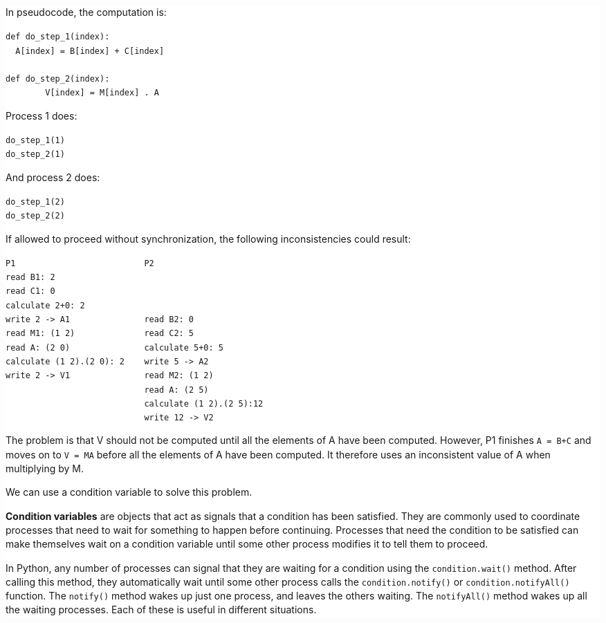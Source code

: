 In pseudocode, the computation is:

```
def do_step_1(index):
  A[index] = B[index] + C[index]

def do_step_2(index):
        V[index] = M[index] . A
```

Process 1 does:

```
do_step_1(1)
do_step_2(1)
```

And process 2 does:

```
do_step_1(2)
do_step_2(2)
```

If allowed to proceed without synchronization, the following inconsistencies could result:

```
P1                          P2
read B1: 2
read C1: 0
calculate 2+0: 2
write 2 -> A1               read B2: 0
read M1: (1 2)              read C2: 5
read A: (2 0)               calculate 5+0: 5
calculate (1 2).(2 0): 2    write 5 -> A2
write 2 -> V1               read M2: (1 2)
                            read A: (2 5)
                            calculate (1 2).(2 5):12
                            write 12 -> V2
```

The problem is that V should not be computed until all the elements of A have been computed. However, P1 finishes `A = B+C` and moves on to `V = MA` before all the elements of A have been computed. It therefore uses an inconsistent value of A when multiplying by M.

We can use a condition variable to solve this problem.

**Condition variables** are objects that act as signals that a condition has been satisfied. They are commonly used to coordinate processes that need to wait for something to happen before continuing. Processes that need the condition to be satisfied can make themselves wait on a condition variable until some other process modifies it to tell them to proceed.

In Python, any number of processes can signal that they are waiting for a condition using the `condition.wait()` method. After calling this method, they automatically wait until some other process calls the `condition.notify()` or `condition.notifyAll()` function. The `notify()` method wakes up just one process, and leaves the others waiting. The `notifyAll()` method wakes up all the waiting processes. Each of these is useful in different situations.

